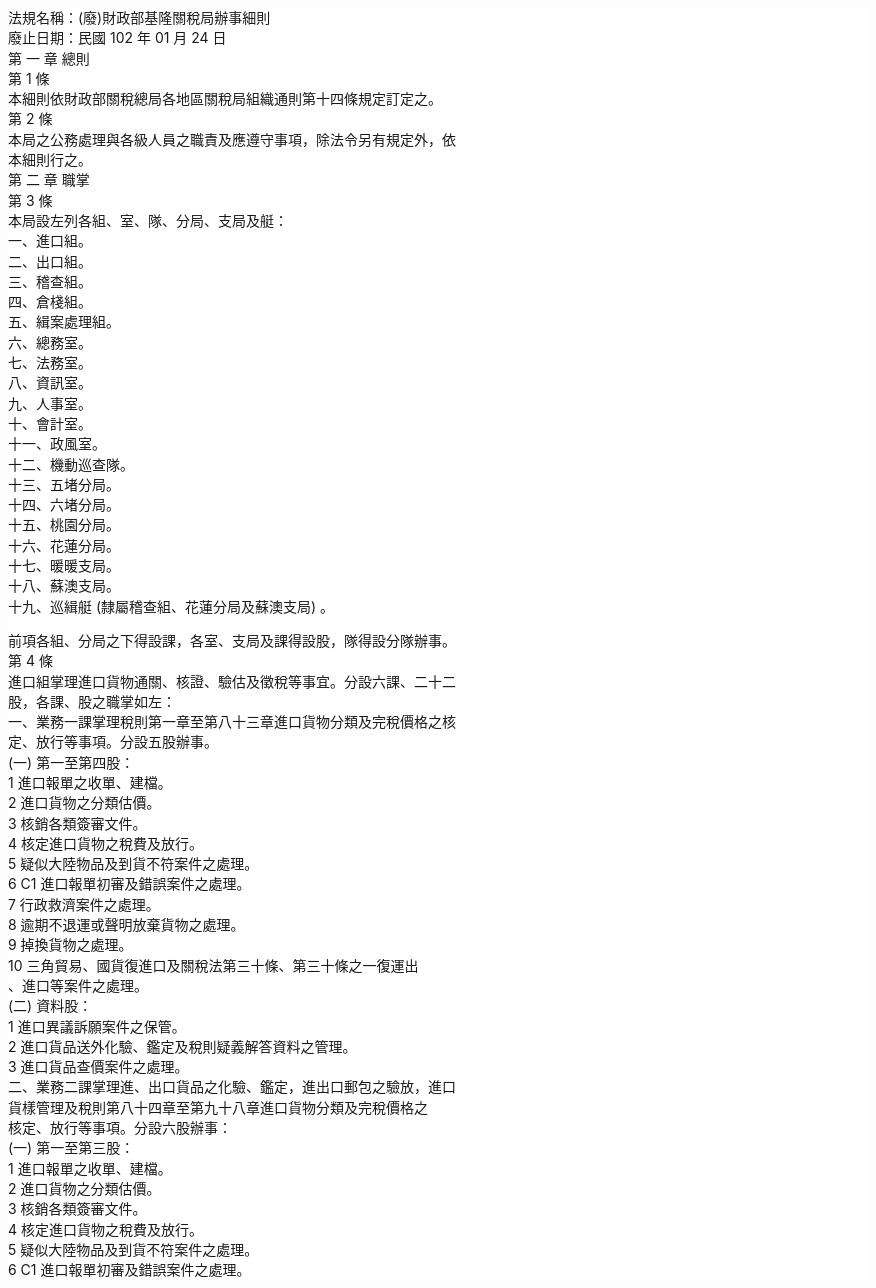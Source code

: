 法規名稱：(廢)財政部基隆關稅局辦事細則  
廢止日期：民國 102 年 01 月 24 日  
第 一 章 總則  
第 1 條  
本細則依財政部關稅總局各地區關稅局組織通則第十四條規定訂定之。  
第 2 條  
本局之公務處理與各級人員之職責及應遵守事項，除法令另有規定外，依  
本細則行之。  
第 二 章 職掌  
第 3 條  
本局設左列各組、室、隊、分局、支局及艇：  
一、進口組。  
二、出口組。  
三、稽查組。  
四、倉棧組。  
五、緝案處理組。  
六、總務室。  
七、法務室。  
八、資訊室。  
九、人事室。  
十、會計室。  
十一、政風室。  
十二、機動巡查隊。  
十三、五堵分局。  
十四、六堵分局。  
十五、桃園分局。  
十六、花蓮分局。  
十七、暖暖支局。  
十八、蘇澳支局。  
十九、巡緝艇 (隸屬稽查組、花蓮分局及蘇澳支局) 。  


前項各組、分局之下得設課，各室、支局及課得設股，隊得設分隊辦事。  
第 4 條  
進口組掌理進口貨物通關、核證、驗估及徵稅等事宜。分設六課、二十二  
股，各課、股之職掌如左：  
一、業務一課掌理稅則第一章至第八十三章進口貨物分類及完稅價格之核  
定、放行等事項。分設五股辦事。  
(一) 第一至第四股：  
1 進口報單之收單、建檔。  
2 進口貨物之分類估價。  
3 核銷各類簽審文件。  
4 核定進口貨物之稅費及放行。  
5 疑似大陸物品及到貨不符案件之處理。  
6 C1 進口報單初審及錯誤案件之處理。  
7 行政救濟案件之處理。  
8 逾期不退運或聲明放棄貨物之處理。  
9 掉換貨物之處理。  
10 三角貿易、國貨復進口及關稅法第三十條、第三十條之一復運出  
、進口等案件之處理。  
(二) 資料股：  
1 進口異議訴願案件之保管。  
2 進口貨品送外化驗、鑑定及稅則疑義解答資料之管理。  
3 進口貨品查價案件之處理。  
二、業務二課掌理進、出口貨品之化驗、鑑定，進出口郵包之驗放，進口  
貨樣管理及稅則第八十四章至第九十八章進口貨物分類及完稅價格之  
核定、放行等事項。分設六股辦事：  
(一) 第一至第三股：  
1 進口報單之收單、建檔。  
2 進口貨物之分類估價。  
3 核銷各類簽審文件。  
4 核定進口貨物之稅費及放行。  
5 疑似大陸物品及到貨不符案件之處理。  
6 C1 進口報單初審及錯誤案件之處理。  